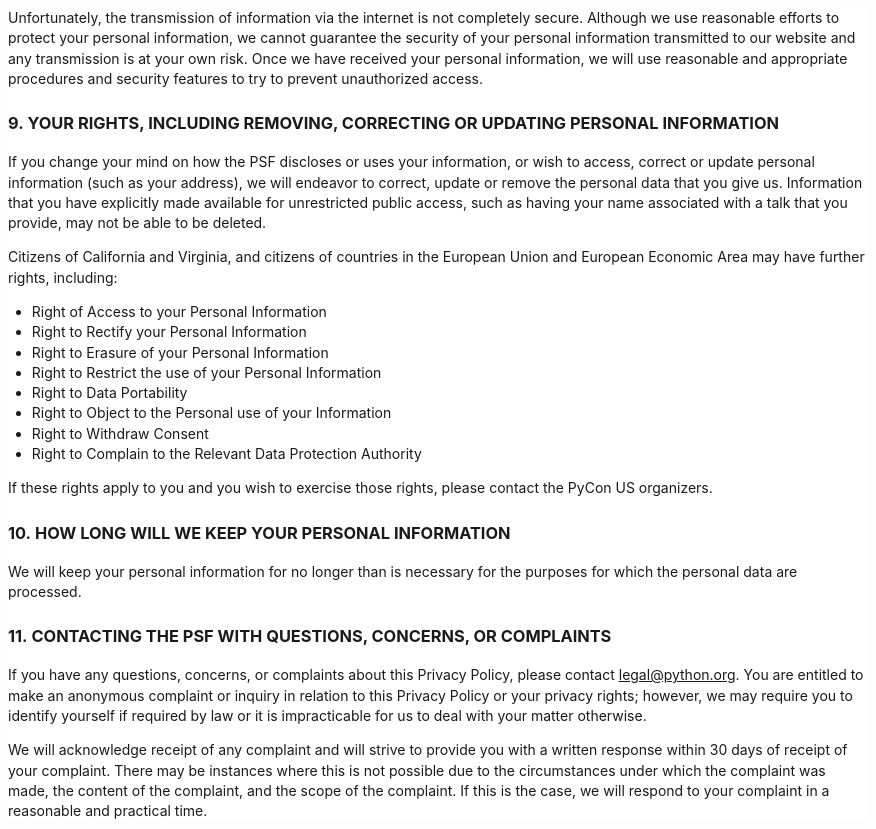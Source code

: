 Unfortunately, the transmission of information via the internet is not completely secure. Although we use reasonable efforts to protect your personal information, we cannot guarantee the security of your personal information transmitted to our website and any transmission is at your own risk. Once we have received your personal information, we will use reasonable and appropriate procedures and security features to try to prevent unauthorized access.

### 9\. YOUR RIGHTS, INCLUDING REMOVING, CORRECTING OR UPDATING PERSONAL INFORMATION

If you change your mind on how the PSF discloses or uses your information, or wish to access, correct or update personal information (such as your address), we will endeavor to correct, update or remove the personal data that you give us. Information that you have explicitly made available for unrestricted public access, such as having your name associated with a talk that you provide, may not be able to be deleted.

Citizens of California and Virginia, and citizens of countries in the European Union and European Economic Area may have further rights, including:

-   Right of Access to your Personal Information
-   Right to Rectify your Personal Information
-   Right to Erasure of your Personal Information
-   Right to Restrict the use of your Personal Information
-   Right to Data Portability
-   Right to Object to the Personal use of your Information
-   Right to Withdraw Consent
-   Right to Complain to the Relevant Data Protection Authority

If these rights apply to you and you wish to exercise those rights, please contact the PyCon US organizers.

### 10\. HOW LONG WILL WE KEEP YOUR PERSONAL INFORMATION

We will keep your personal information for no longer than is necessary for the purposes for which the personal data are processed.

### 11\. CONTACTING THE PSF WITH QUESTIONS, CONCERNS, OR COMPLAINTS

If you have any questions, concerns, or complaints about this Privacy Policy, please contact legal@python.org. You are entitled to make an anonymous complaint or inquiry in relation to this Privacy Policy or your privacy rights; however, we may require you to identify yourself if required by law or it is impracticable for us to deal with your matter otherwise.

We will acknowledge receipt of any complaint and will strive to provide you with a written response within 30 days of receipt of your complaint. There may be instances where this is not possible due to the circumstances under which the complaint was made, the content of the complaint, and the scope of the complaint. If this is the case, we will respond to your complaint in a reasonable and practical time.
